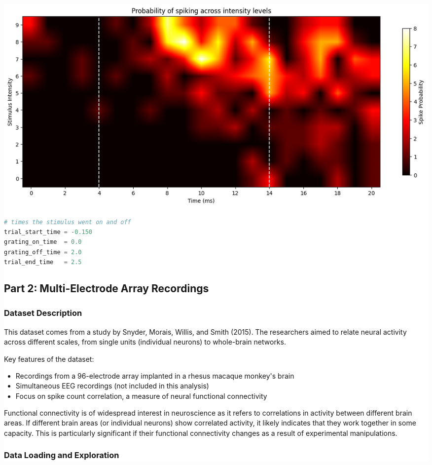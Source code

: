 ![png](Spike-train_files/Spike-train_9_0.png)
    



```python
# times the stimulus went on and off
trial_start_time = -0.150
grating_on_time  = 0.0
grating_off_time = 2.0
trial_end_time   = 2.5
```

## Part 2: Multi-Electrode Array Recordings

### Dataset Description

This dataset comes from a study by Snyder, Morais, Willis, and Smith (2015). The researchers aimed to relate neural activity across different scales, from single units (individual neurons) to whole-brain networks. 

Key features of the dataset:
- Recordings from a 96-electrode array implanted in a rhesus macaque monkey's brain
- Simultaneous EEG recordings (not included in this analysis)
- Focus on spike count correlation, a measure of neural functional connectivity

Functional connectivity is of widespread interest in neuroscience as it refers to correlations in activity between different brain areas. If different brain areas (or individual neurons) show correlated activity, it likely indicates that they work together in some capacity. This is particularly significant if their functional connectivity changes as a result of experimental manipulations.

### Data Loading and Exploration
